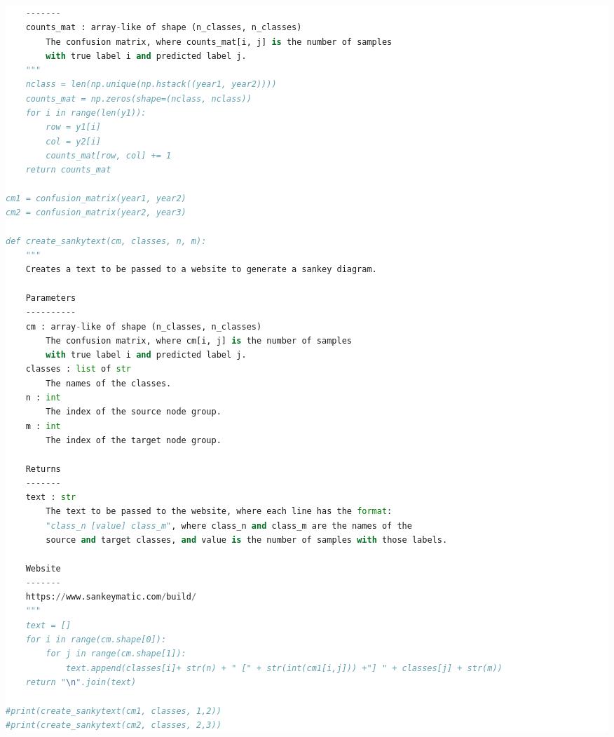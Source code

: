 ```python
    -------
    counts_mat : array-like of shape (n_classes, n_classes)
        The confusion matrix, where counts_mat[i, j] is the number of samples
        with true label i and predicted label j.
    """
    nclass = len(np.unique(np.hstack((year1, year2))))
    counts_mat = np.zeros(shape=(nclass, nclass))
    for i in range(len(y1)):
        row = y1[i]
        col = y2[i]
        counts_mat[row, col] += 1
    return counts_mat

cm1 = confusion_matrix(year1, year2)
cm2 = confusion_matrix(year2, year3)

def create_sankytext(cm, classes, n, m):
    """
    Creates a text to be passed to a website to generate a sankey diagram.

    Parameters
    ----------
    cm : array-like of shape (n_classes, n_classes)
        The confusion matrix, where cm[i, j] is the number of samples
        with true label i and predicted label j.
    classes : list of str
        The names of the classes.
    n : int
        The index of the source node group.
    m : int
        The index of the target node group.

    Returns
    -------
    text : str
        The text to be passed to the website, where each line has the format:
        "class_n [value] class_m", where class_n and class_m are the names of the
        source and target classes, and value is the number of samples with those labels.

    Website
    -------
    https://www.sankeymatic.com/build/
    """
    text = []
    for i in range(cm.shape[0]):
        for j in range(cm.shape[1]):
            text.append(classes[i]+ str(n) + " [" + str(int(cm1[i,j])) +"] " + classes[j] + str(m))
    return "\n".join(text)

#print(create_sankytext(cm1, classes, 1,2))
#print(create_sankytext(cm2, classes, 2,3))
```
